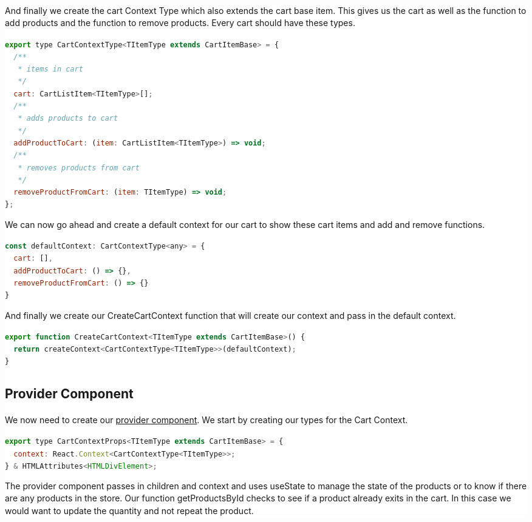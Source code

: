 And finally we create the cart Context Type which also extends the cart base item. This gives us the cart as well as the function to add products and the function to remove products. Every cart should have these types.

```js
export type CartContextType<TItemType extends CartItemBase> = {
  /**
   * items in cart
   */
  cart: CartListItem<TItemType>[];
  /**
   * adds products to cart
   */
  addProductToCart: (item: CartListItem<TItemType>) => void;
  /**
   * removes products from cart
   */
  removeProductFromCart: (item: TItemType) => void;
};
```

We can now go ahead and create a default context for our cart to show these cart items and add and remove functions.

```js
const defaultContext: CartContextType<any> = {
  cart: [],
  addProductToCart: () => {},
  removeProductFromCart: () => {}
}
```

And finally we create our CreateCartContext function that will create our context and pass in the default context.

```js
export function CreateCartContext<TItemType extends CartItemBase>() {
  return createContext<CartContextType<TItemType>>(defaultContext);
}
```

## Provider Component

We now need to create our [provider component](https://bit.dev/learn-bit-react/ecommerce/ui/cart/cart-context/~code/cart-context-provider.tsx). We start by creating our types for the Cart Context.

```js
export type CartContextProps<TItemType extends CartItemBase> = {
  context: React.Context<CartContextType<TItemType>>;
} & HTMLAttributes<HTMLDivElement>;
```

The provider component passes in children and context and uses useState to manage the state of the products or to know if there are any products in the store. Our function getProductsById checks to see if a product already exits in the cart. In this case we would want to update the quantity and not repeat the product.
